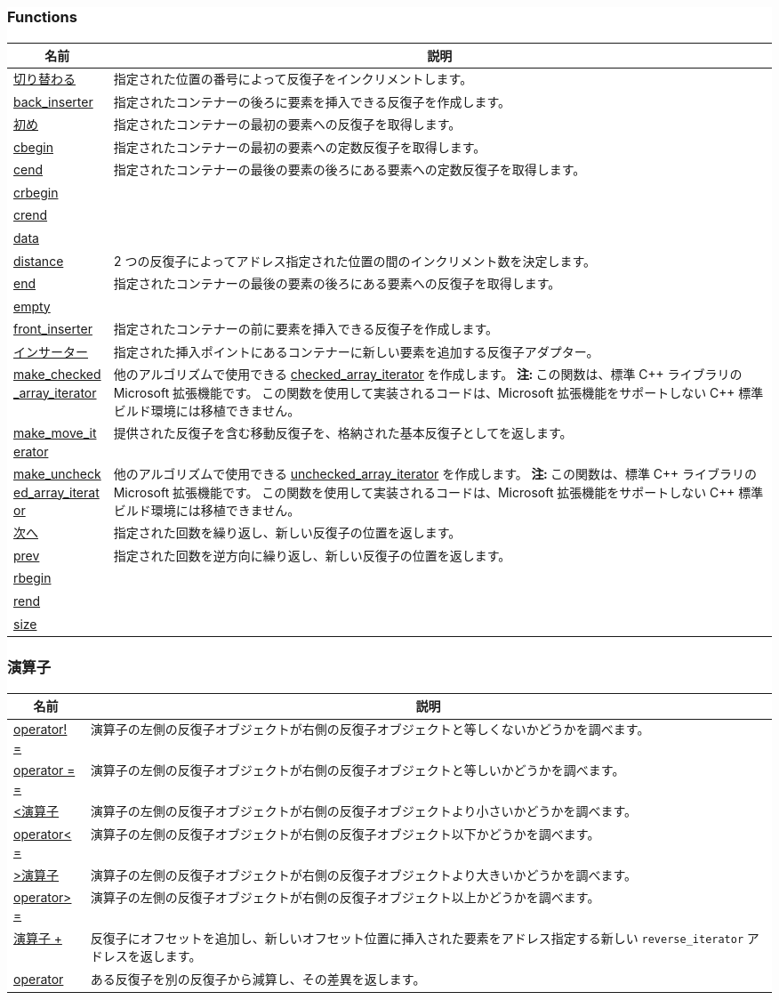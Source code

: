 ### <a name="functions"></a>Functions

|名前|説明|
|-|-|
|[切り替わる](../standard-library/iterator-functions.md#advance)|指定された位置の番号によって反復子をインクリメントします。|
|[back_inserter](../standard-library/iterator-functions.md#back_inserter)|指定されたコンテナーの後ろに要素を挿入できる反復子を作成します。|
|[初め](../standard-library/iterator-functions.md#begin)|指定されたコンテナーの最初の要素への反復子を取得します。|
|[cbegin](../standard-library/iterator-functions.md#cbegin)|指定されたコンテナーの最初の要素への定数反復子を取得します。|
|[cend](../standard-library/iterator-functions.md#cend)|指定されたコンテナーの最後の要素の後ろにある要素への定数反復子を取得します。|
|[crbegin](../standard-library/iterator-functions.md#crbegin)||
|[crend](../standard-library/iterator-functions.md#crend)||
|[data](../standard-library/iterator-functions.md#data)||
|[distance](../standard-library/iterator-functions.md#distance)|2 つの反復子によってアドレス指定された位置の間のインクリメント数を決定します。|
|[end](../standard-library/iterator-functions.md#end)|指定されたコンテナーの最後の要素の後ろにある要素への反復子を取得します。|
|[empty](../standard-library/iterator-functions.md#empty)||
|[front_inserter](../standard-library/iterator-functions.md#front_inserter)|指定されたコンテナーの前に要素を挿入できる反復子を作成します。|
|[インサーター](../standard-library/iterator-functions.md#inserter)|指定された挿入ポイントにあるコンテナーに新しい要素を追加する反復子アダプター。|
|[make_checked_array_iterator](../standard-library/iterator-functions.md#make_checked_array_iterator)|他のアルゴリズムで使用できる [checked_array_iterator](../standard-library/checked-array-iterator-class.md) を作成します。 **注:** この関数は、標準 C++ ライブラリの Microsoft 拡張機能です。 この関数を使用して実装されるコードは、Microsoft 拡張機能をサポートしない C++ 標準ビルド環境には移植できません。|
|[make_move_iterator](../standard-library/iterator-functions.md#make_move_iterator)|提供された反復子を含む移動反復子を、格納された基本反復子としてを返します。|
|[make_unchecked_array_iterator](../standard-library/iterator-functions.md#make_unchecked_array_iterator)|他のアルゴリズムで使用できる [unchecked_array_iterator](../standard-library/unchecked-array-iterator-class.md) を作成します。 **注:** この関数は、標準 C++ ライブラリの Microsoft 拡張機能です。 この関数を使用して実装されるコードは、Microsoft 拡張機能をサポートしない C++ 標準ビルド環境には移植できません。|
|[次へ](../standard-library/iterator-functions.md#next)|指定された回数を繰り返し、新しい反復子の位置を返します。|
|[prev](../standard-library/iterator-functions.md#prev)|指定された回数を逆方向に繰り返し、新しい反復子の位置を返します。|
|[rbegin](../standard-library/iterator-functions.md#rbegin)||
|[rend](../standard-library/iterator-functions.md#rend)||
|[size](../standard-library/iterator-functions.md#size)||

### <a name="operators"></a>演算子

|名前|説明|
|-|-|
|[operator! =](../standard-library/iterator-operators.md#op_neq)|演算子の左側の反復子オブジェクトが右側の反復子オブジェクトと等しくないかどうかを調べます。|
|[operator = =](../standard-library/iterator-operators.md#op_eq_eq)|演算子の左側の反復子オブジェクトが右側の反復子オブジェクトと等しいかどうかを調べます。|
|[<演算子 ](../standard-library/iterator-operators.md#op_lt)|演算子の左側の反復子オブジェクトが右側の反復子オブジェクトより小さいかどうかを調べます。|
|[operator\<=](../standard-library/iterator-operators.md#op_gt_eq)|演算子の左側の反復子オブジェクトが右側の反復子オブジェクト以下かどうかを調べます。|
|[>演算子 ](../standard-library/iterator-operators.md#op_gt)|演算子の左側の反復子オブジェクトが右側の反復子オブジェクトより大きいかどうかを調べます。|
|[operator>=](../standard-library/iterator-operators.md#op_gt_eq)|演算子の左側の反復子オブジェクトが右側の反復子オブジェクト以上かどうかを調べます。|
|[演算子 +](../standard-library/iterator-operators.md#op_add)|反復子にオフセットを追加し、新しいオフセット位置に挿入された要素をアドレス指定する新しい `reverse_iterator` アドレスを返します。|
|[operator](../standard-library/iterator-operators.md#operator-)|ある反復子を別の反復子から減算し、その差異を返します。|
